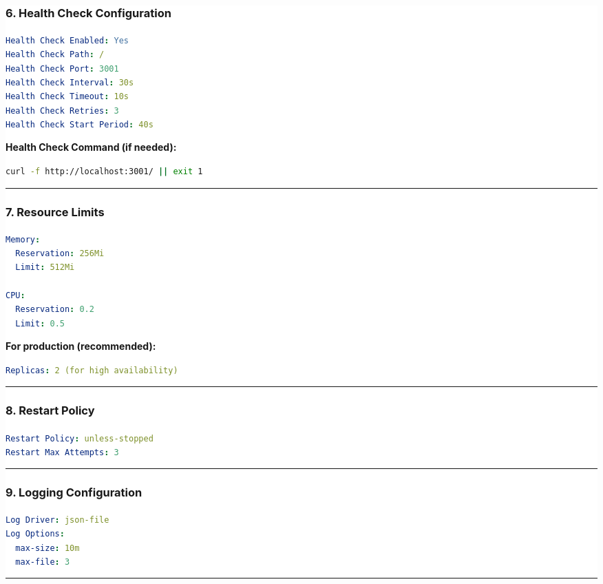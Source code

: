 
### 6. Health Check Configuration

```yaml
Health Check Enabled: Yes
Health Check Path: /
Health Check Port: 3001
Health Check Interval: 30s
Health Check Timeout: 10s
Health Check Retries: 3
Health Check Start Period: 40s
```

**Health Check Command (if needed):**
```bash
curl -f http://localhost:3001/ || exit 1
```

---

### 7. Resource Limits

```yaml
Memory:
  Reservation: 256Mi
  Limit: 512Mi

CPU:
  Reservation: 0.2
  Limit: 0.5
```

**For production (recommended):**
```yaml
Replicas: 2 (for high availability)
```

---

### 8. Restart Policy

```yaml
Restart Policy: unless-stopped
Restart Max Attempts: 3
```

---

### 9. Logging Configuration

```yaml
Log Driver: json-file
Log Options:
  max-size: 10m
  max-file: 3
```

---